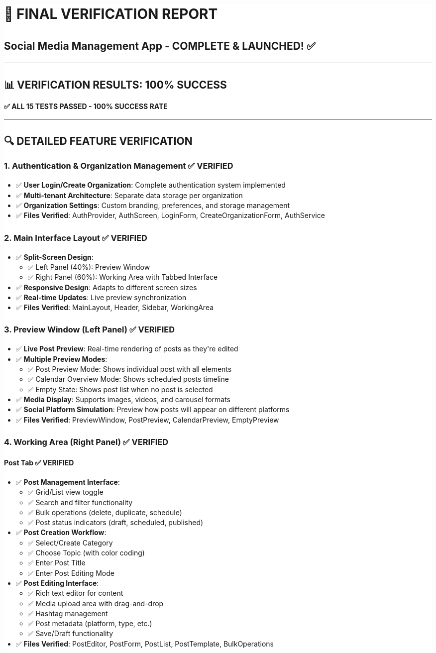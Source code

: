 # 🎉 FINAL VERIFICATION REPORT
## Social Media Management App - COMPLETE & LAUNCHED! ✅

---

## 📊 **VERIFICATION RESULTS: 100% SUCCESS**

**✅ ALL 15 TESTS PASSED - 100% SUCCESS RATE**

---

## 🔍 **DETAILED FEATURE VERIFICATION**

### **1. Authentication & Organization Management** ✅ VERIFIED
- ✅ **User Login/Create Organization**: Complete authentication system implemented
- ✅ **Multi-tenant Architecture**: Separate data storage per organization
- ✅ **Organization Settings**: Custom branding, preferences, and storage management
- ✅ **Files Verified**: AuthProvider, AuthScreen, LoginForm, CreateOrganizationForm, AuthService

### **2. Main Interface Layout** ✅ VERIFIED
- ✅ **Split-Screen Design**: 
  - ✅ Left Panel (40%): Preview Window
  - ✅ Right Panel (60%): Working Area with Tabbed Interface
- ✅ **Responsive Design**: Adapts to different screen sizes
- ✅ **Real-time Updates**: Live preview synchronization
- ✅ **Files Verified**: MainLayout, Header, Sidebar, WorkingArea

### **3. Preview Window (Left Panel)** ✅ VERIFIED
- ✅ **Live Post Preview**: Real-time rendering of posts as they're edited
- ✅ **Multiple Preview Modes**:
  - ✅ Post Preview Mode: Shows individual post with all elements
  - ✅ Calendar Overview Mode: Shows scheduled posts timeline
  - ✅ Empty State: Shows post list when no post is selected
- ✅ **Media Display**: Supports images, videos, and carousel formats
- ✅ **Social Platform Simulation**: Preview how posts will appear on different platforms
- ✅ **Files Verified**: PreviewWindow, PostPreview, CalendarPreview, EmptyPreview

### **4. Working Area (Right Panel)** ✅ VERIFIED

#### **Post Tab** ✅ VERIFIED
- ✅ **Post Management Interface**:
  - ✅ Grid/List view toggle
  - ✅ Search and filter functionality
  - ✅ Bulk operations (delete, duplicate, schedule)
  - ✅ Post status indicators (draft, scheduled, published)
- ✅ **Post Creation Workflow**:
  - ✅ Select/Create Category
  - ✅ Choose Topic (with color coding)
  - ✅ Enter Post Title
  - ✅ Enter Post Editing Mode
- ✅ **Post Editing Interface**:
  - ✅ Rich text editor for content
  - ✅ Media upload area with drag-and-drop
  - ✅ Hashtag management
  - ✅ Post metadata (platform, type, etc.)
  - ✅ Save/Draft functionality
- ✅ **Files Verified**: PostEditor, PostForm, PostList, PostTemplate, BulkOperations
